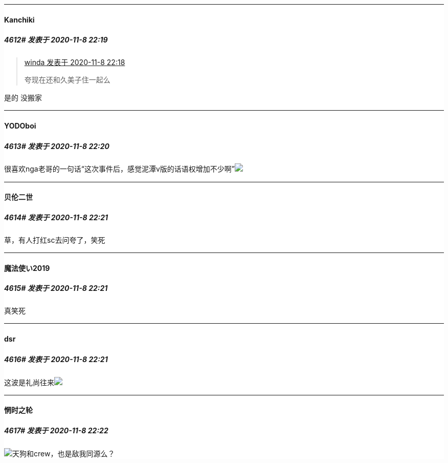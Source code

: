 
-----

####  Kanchiki  
##### 4612#       发表于 2020-11-8 22:19


<blockquote><a href="httphttps://bbs.saraba1st.com/2b/forum.php?mod=redirect&amp;goto=findpost&amp;pid=49325564&amp;ptid=1969498" target="_blank">winda 发表于 2020-11-8 22:18</a>

夸现在还和久美子住一起么</blockquote>
是的 没搬家


-----

####  YODOboi  
##### 4613#       发表于 2020-11-8 22:20


很喜欢nga老哥的一句话“这次事件后，感觉泥潭v版的话语权增加不少啊”<img src="https://static.saraba1st.com/image/smiley/face2017/053.png" referrerpolicy="no-referrer">


-----

####  贝伦二世  
##### 4614#       发表于 2020-11-8 22:21


草，有人打红sc去问夸了，笑死


-----

####  魔法使い2019  
##### 4615#       发表于 2020-11-8 22:21


真笑死


-----

####  dsr  
##### 4616#       发表于 2020-11-8 22:21


这波是礼尚往来<img src="https://static.saraba1st.com/image/smiley/face2017/068.png" referrerpolicy="no-referrer">


-----

####  惘时之轮  
##### 4617#       发表于 2020-11-8 22:22


<img src="https://static.saraba1st.com/image/smiley/face2017/037.png" referrerpolicy="no-referrer">天狗和crew，也是敌我同源么？
